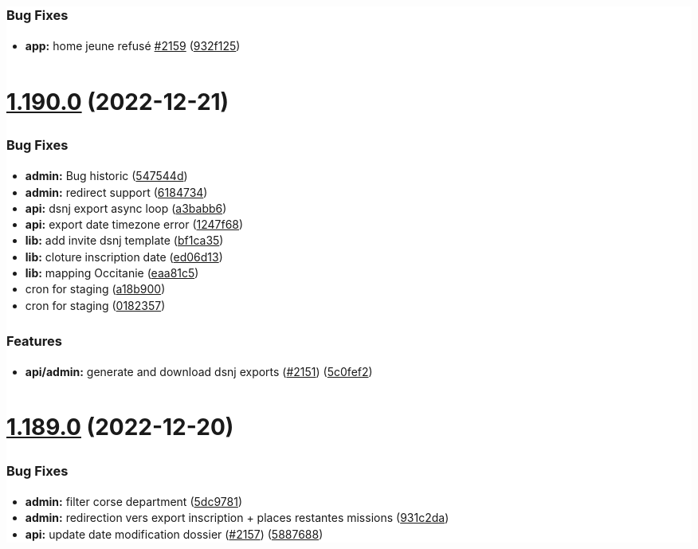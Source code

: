 
### Bug Fixes

* **app:** home jeune refusé [#2159](https://github.com/betagouv/service-national-universel/issues/2159) ([932f125](https://github.com/betagouv/service-national-universel/commit/932f12505afa3df2432ef1a03cab2ba680a68f35))

# [1.190.0](https://github.com/betagouv/service-national-universel/compare/v1.189.0...v1.190.0) (2022-12-21)


### Bug Fixes

* **admin:** Bug historic ([547544d](https://github.com/betagouv/service-national-universel/commit/547544d7e1702643a764862ec418eb244adc1fbf))
* **admin:** redirect support ([6184734](https://github.com/betagouv/service-national-universel/commit/6184734677597aff5f442c5f41bc3f95b8d31d88))
* **api:** dsnj export async loop ([a3babb6](https://github.com/betagouv/service-national-universel/commit/a3babb68a846ce78db628b13bc31075797ff0b1c))
* **api:** export date timezone error ([1247f68](https://github.com/betagouv/service-national-universel/commit/1247f6845fd0dd0a0109a0d420b0c447c6b8ccf7))
* **lib:** add invite dsnj template ([bf1ca35](https://github.com/betagouv/service-national-universel/commit/bf1ca350213e9d5a4a1edd6b7f7347d8ff457cb3))
* **lib:** cloture inscription date ([ed06d13](https://github.com/betagouv/service-national-universel/commit/ed06d135abe868d0e0071a32695c9c166dac3807))
* **lib:** mapping Occitanie ([eaa81c5](https://github.com/betagouv/service-national-universel/commit/eaa81c5031cd586e6e159c1d743e6c371aea68c6))
* cron for staging ([a18b900](https://github.com/betagouv/service-national-universel/commit/a18b9008217bc91a5a747be50c41fa71b0f2f9fb))
* cron for staging ([0182357](https://github.com/betagouv/service-national-universel/commit/0182357bc3af1b8bc289150f08ed0ffc622b5aa3))


### Features

* **api/admin:** generate and download dsnj exports ([#2151](https://github.com/betagouv/service-national-universel/issues/2151)) ([5c0fef2](https://github.com/betagouv/service-national-universel/commit/5c0fef215dd062dc0a9fd7a5532c5958c90b3289))

# [1.189.0](https://github.com/betagouv/service-national-universel/compare/v1.188.0...v1.189.0) (2022-12-20)


### Bug Fixes

* **admin:** filter corse department ([5dc9781](https://github.com/betagouv/service-national-universel/commit/5dc978127d4d416a1f1ced4e7967cbce911e2090))
* **admin:** redirection vers export inscription + places restantes missions ([931c2da](https://github.com/betagouv/service-national-universel/commit/931c2daeb6e5ee19b519b381cb2040e92f33d594))
* **api:** update date modification dossier ([#2157](https://github.com/betagouv/service-national-universel/issues/2157)) ([5887688](https://github.com/betagouv/service-national-universel/commit/58876880f46198352903a6b95db8a42ce7457395))
